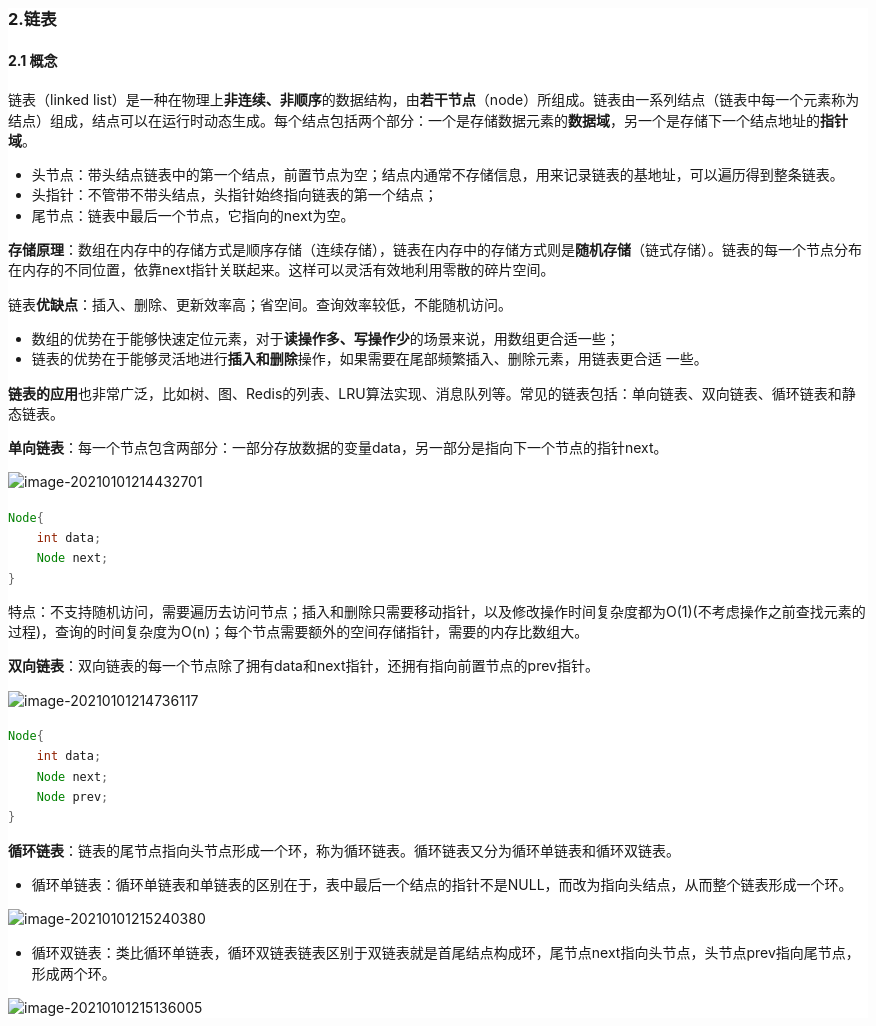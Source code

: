 ### 2.链表

#### 2.1 概念

链表（linked list）是一种在物理上**非连续、非顺序**的数据结构，由**若干节点**（node）所组成。链表由一系列结点（链表中每一个元素称为结点）组成，结点可以在运行时动态生成。每个结点包括两个部分：一个是存储数据元素的**数据域**，另一个是存储下一个结点地址的**指针域**。

- 头节点：带头结点链表中的第一个结点，前置节点为空；结点内通常不存储信息，用来记录链表的基地址，可以遍历得到整条链表。
- 头指针：不管带不带头结点，头指针始终指向链表的第一个结点；
- 尾节点：链表中最后一个节点，它指向的next为空。

**存储原理**：数组在内存中的存储方式是顺序存储（连续存储），链表在内存中的存储方式则是**随机存储**（链式存储）。链表的每一个节点分布在内存的不同位置，依靠next指针关联起来。这样可以灵活有效地利用零散的碎片空间。

链表**优缺点**：插入、删除、更新效率高；省空间。查询效率较低，不能随机访问。

- 数组的优势在于能够快速定位元素，对于**读操作多、写操作少**的场景来说，用数组更合适一些；
- 链表的优势在于能够灵活地进行**插入和删除**操作，如果需要在尾部频繁插入、删除元素，用链表更合适
    一些。

**链表的应用**也非常广泛，比如树、图、Redis的列表、LRU算法实现、消息队列等。常见的链表包括：单向链表、双向链表、循环链表和静态链表。

**单向链表**：每一个节点包含两部分：一部分存放数据的变量data，另一部分是指向下一个节点的指针next。

![image-20210101214432701](https://gitee.com/itzlg/mypictures/raw/master/img/image-20210101214432701.png)

```java
Node{
    int data;
    Node next;
}
```

特点：不支持随机访问，需要遍历去访问节点；插入和删除只需要移动指针，以及修改操作时间复杂度都为O(1)(不考虑操作之前查找元素的过程)，查询的时间复杂度为O(n)；每个节点需要额外的空间存储指针，需要的内存比数组大。

**双向链表**：双向链表的每一个节点除了拥有data和next指针，还拥有指向前置节点的prev指针。

![image-20210101214736117](https://gitee.com/itzlg/mypictures/raw/master/img/image-20210101214736117.png)

```java
Node{
    int data;
    Node next;
    Node prev;
}
```

**循环链表**：链表的尾节点指向头节点形成一个环，称为循环链表。循环链表又分为循环单链表和循环双链表。

- 循环单链表：循环单链表和单链表的区别在于，表中最后一个结点的指针不是NULL，而改为指向头结点，从而整个链表形成一个环。

![image-20210101215240380](https://gitee.com/itzlg/mypictures/raw/master/img/image-20210101215240380.png)

- 循环双链表：类比循环单链表，循环双链表链表区别于双链表就是首尾结点构成环，尾节点next指向头节点，头节点prev指向尾节点，形成两个环。

![image-20210101215136005](https://gitee.com/itzlg/mypictures/raw/master/img/image-20210101215136005.png)
